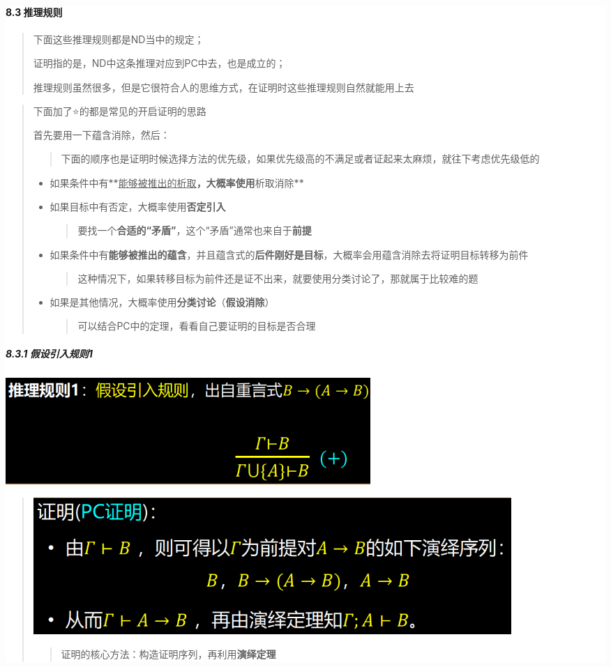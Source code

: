 #### 8.3 推理规则

> 下面这些推理规则都是ND当中的规定；
>
> 证明指的是，ND中这条推理对应到PC中去，也是成立的；
>
> 推理规则虽然很多，但是它很符合人的思维方式，在证明时这些推理规则自然就能用上去

> 下面加了:star:的都是常见的开启证明的思路
>
> 首先要用一下蕴含消除，然后：
>
> > 下面的顺序也是证明时候选择方法的优先级，如果优先级高的不满足或者证起来太麻烦，就往下考虑优先级低的
>
> - 如果条件中有**<u>能够被推出的析取</u>**，大概率使用**析取消除**
>
> - 如果目标中有否定，大概率使用**否定引入**
>
>   > 要找一个**合适的“矛盾”**，这个“矛盾”通常也来自于**前提**
>
> - 如果条件中有**能够被推出的蕴含**，并且蕴含式的**后件刚好是目标**，大概率会用蕴含消除去将证明目标转移为前件
>
>   > 这种情况下，如果转移目标为前件还是证不出来，就要使用分类讨论了，那就属于比较难的题
>
> - 如果是其他情况，大概率使用**分类讨论**（**假设消除**）
>
>   > 可以结合PC中的定理，看看自己要证明的目标是否合理

##### 8.3.1 假设引入规则1

<img src="pics/image-20220525092046363.png" alt="image-20220525092046363" style="zoom:67%;" />

> <img src="pics/image-20220525092346649.png" alt="image-20220525092346649" style="zoom:67%;" />
>
> > 证明的核心方法：构造证明序列，再利用**演绎定理**
